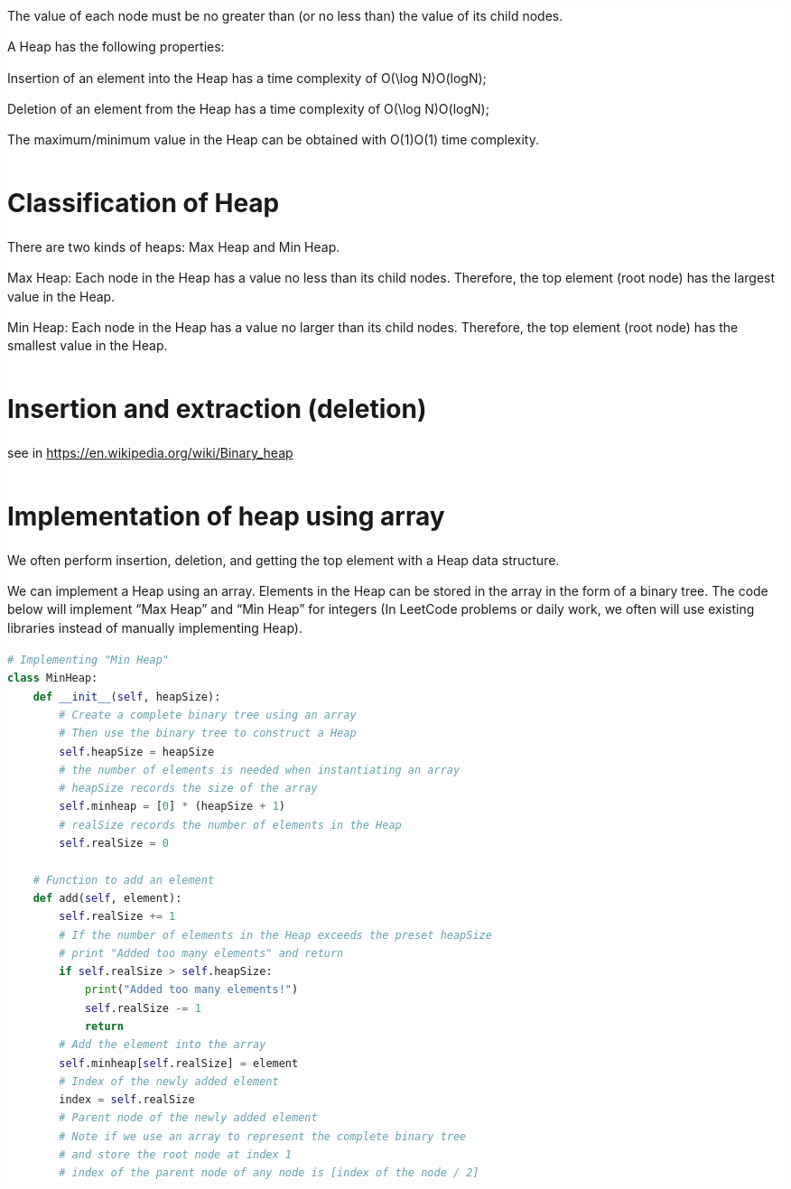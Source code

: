 The value of each node must be no greater than (or no less than) the value of its child nodes.

A Heap has the following properties:

Insertion of an element into the Heap has a time complexity of O(\log N)O(logN);

Deletion of an element from the Heap has a time complexity of O(\log N)O(logN);

The maximum/minimum value in the Heap can be obtained with O(1)O(1) time complexity.


# Classification of Heap
There are two kinds of heaps: Max Heap and Min Heap.

Max Heap: Each node in the Heap has a value no less than its child nodes. Therefore, the top element (root node) has the largest value in the Heap.

Min Heap: Each node in the Heap has a value no larger than its child nodes. Therefore, the top element (root node) has the smallest value in the Heap.



# Insertion and extraction (deletion) 

see in https://en.wikipedia.org/wiki/Binary_heap

# Implementation of heap using array

We often perform insertion, deletion, and getting the top element with a Heap data structure.

We can implement a Heap using an array. Elements in the Heap can be stored in the array in the form of a binary tree. The code below will implement “Max Heap” and “Min Heap” for integers (In LeetCode problems or daily work, we often will use existing libraries instead of manually implementing Heap).



```python 
# Implementing "Min Heap"
class MinHeap:
    def __init__(self, heapSize):
        # Create a complete binary tree using an array
        # Then use the binary tree to construct a Heap
        self.heapSize = heapSize
        # the number of elements is needed when instantiating an array
        # heapSize records the size of the array
        self.minheap = [0] * (heapSize + 1)
        # realSize records the number of elements in the Heap
        self.realSize = 0

    # Function to add an element
    def add(self, element):
        self.realSize += 1
        # If the number of elements in the Heap exceeds the preset heapSize
        # print "Added too many elements" and return
        if self.realSize > self.heapSize:
            print("Added too many elements!")
            self.realSize -= 1
            return
        # Add the element into the array
        self.minheap[self.realSize] = element
        # Index of the newly added element
        index = self.realSize
        # Parent node of the newly added element
        # Note if we use an array to represent the complete binary tree
        # and store the root node at index 1
        # index of the parent node of any node is [index of the node / 2]
```